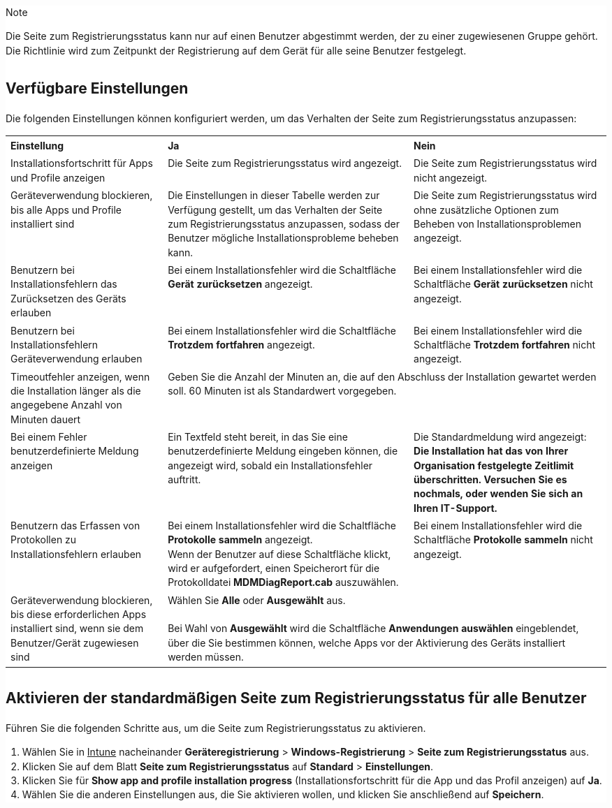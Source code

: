 > [!NOTE]
> Die Seite zum Registrierungsstatus kann nur auf einen Benutzer abgestimmt werden, der zu einer zugewiesenen Gruppe gehört. Die Richtlinie wird zum Zeitpunkt der Registrierung auf dem Gerät für alle seine Benutzer festgelegt.  

## <a name="available-settings"></a>Verfügbare Einstellungen

 Die folgenden Einstellungen können konfiguriert werden, um das Verhalten der Seite zum Registrierungsstatus anzupassen:

<table>
<th align="left">Einstellung<th align="left">Ja<th align="left">Nein
<tr><td>Installationsfortschritt für Apps und Profile anzeigen<td>Die Seite zum Registrierungsstatus wird angezeigt.<td>Die Seite zum Registrierungsstatus wird nicht angezeigt.
<tr><td>Geräteverwendung blockieren, bis alle Apps und Profile installiert sind<td>Die Einstellungen in dieser Tabelle werden zur Verfügung gestellt, um das Verhalten der Seite zum Registrierungsstatus anzupassen, sodass der Benutzer mögliche Installationsprobleme beheben kann.
<td>Die Seite zum Registrierungsstatus wird ohne zusätzliche Optionen zum Beheben von Installationsproblemen angezeigt.
<tr><td>Benutzern bei Installationsfehlern das Zurücksetzen des Geräts erlauben<td>Bei einem Installationsfehler wird die Schaltfläche <b>Gerät zurücksetzen</b> angezeigt.<td>Bei einem Installationsfehler wird die Schaltfläche <b>Gerät zurücksetzen</b> nicht angezeigt.
<tr><td>Benutzern bei Installationsfehlern Geräteverwendung erlauben<td>Bei einem Installationsfehler wird die Schaltfläche <b>Trotzdem fortfahren</b> angezeigt.<td>Bei einem Installationsfehler wird die Schaltfläche <b>Trotzdem fortfahren</b> nicht angezeigt.
<tr><td>Timeoutfehler anzeigen, wenn die Installation länger als die angegebene Anzahl von Minuten dauert<td colspan="2">Geben Sie die Anzahl der Minuten an, die auf den Abschluss der Installation gewartet werden soll. 60 Minuten ist als Standardwert vorgegeben.
<tr><td>Bei einem Fehler benutzerdefinierte Meldung anzeigen<td>Ein Textfeld steht bereit, in das Sie eine benutzerdefinierte Meldung eingeben können, die angezeigt wird, sobald ein Installationsfehler auftritt.<td>Die Standardmeldung wird angezeigt: <br><b>Die Installation hat das von Ihrer Organisation festgelegte Zeitlimit überschritten. Versuchen Sie es nochmals, oder wenden Sie sich an Ihren IT-Support.<b>
<tr><td>Benutzern das Erfassen von Protokollen zu Installationsfehlern erlauben<td>Bei einem Installationsfehler wird die Schaltfläche <b>Protokolle sammeln</b> angezeigt. <br>Wenn der Benutzer auf diese Schaltfläche klickt, wird er aufgefordert, einen Speicherort für die Protokolldatei <b>MDMDiagReport.cab</b> auszuwählen.<td>Bei einem Installationsfehler wird die Schaltfläche <b>Protokolle sammeln</b> nicht angezeigt.
<tr><td>Geräteverwendung blockieren, bis diese erforderlichen Apps installiert sind, wenn sie dem Benutzer/Gerät zugewiesen sind<td colspan="2">Wählen Sie <b>Alle</b> oder <b>Ausgewählt</b> aus. <br><br>Bei Wahl von <b>Ausgewählt</b> wird die Schaltfläche <b>Anwendungen auswählen</b> eingeblendet, über die Sie bestimmen können, welche Apps vor der Aktivierung des Geräts installiert werden müssen.
</table>

## <a name="turn-on-default-enrollment-status-page-for-all-users"></a>Aktivieren der standardmäßigen Seite zum Registrierungsstatus für alle Benutzer

Führen Sie die folgenden Schritte aus, um die Seite zum Registrierungsstatus zu aktivieren.
 
1. Wählen Sie in [Intune](https://aka.ms/intuneportal) nacheinander **Geräteregistrierung** > **Windows-Registrierung** > **Seite zum Registrierungsstatus** aus.
2. Klicken Sie auf dem Blatt **Seite zum Registrierungsstatus** auf **Standard** > **Einstellungen**.
3. Klicken Sie für **Show app and profile installation progress** (Installationsfortschritt für die App und das Profil anzeigen) auf **Ja**.
4. Wählen Sie die anderen Einstellungen aus, die Sie aktivieren wollen, und klicken Sie anschließend auf **Speichern**.
